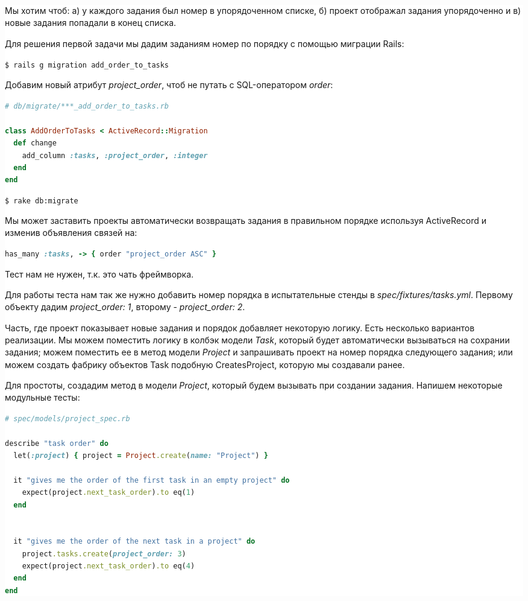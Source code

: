 Мы хотим чтоб: а) у каждого задания был номер в упорядоченном списке, б) проект отображал задания упорядоченно и в) новые задания попадали в конец списка.

Для решения первой задачи мы дадим заданиям номер по порядку с помощью миграции Rails: 

```
$ rails g migration add_order_to_tasks
```

Добавим новый атрибут *project_order*, чтоб не путать с SQL-оператором *order*:

```ruby
# db/migrate/***_add_order_to_tasks.rb

class AddOrderToTasks < ActiveRecord::Migration
  def change
    add_column :tasks, :project_order, :integer
  end
end
```

```
$ rake db:migrate
```

Мы может заставить проекты автоматически возвращать задания в правильном порядке используя ActiveRecord и изменив объявления связей на:

```ruby
has_many :tasks, -> { order "project_order ASC" }
```

Тест нам не нужен, т.к. это чать фреймворка.

Для работы теста нам так же нужно добавить номер порядка в испытательные стенды в *spec/fixtures/tasks.yml*. Первому объекту дадим *project_order: 1*, второму - *project_order: 2*.

Часть, где проект показывает новые задания и порядок добавляет некоторую логику. Есть несколько вариантов реализации. Мы можем поместить логику в колбэк модели *Task*, который будет автоматически вызываться на сохрании задания; можем поместить ее в метод модели *Project* и запрашивать проект на номер порядка следующего задания; или можем создать фабрику объектов Task подобную CreatesProject, которую мы создавали ранее.

Для простоты, создадим метод в модели *Project*, который будем вызывать при создании задания. Напишем некоторые модульные тесты:

```ruby
# spec/models/project_spec.rb

describe "task order" do
  let(:project) { project = Project.create(name: "Project") }

  it "gives me the order of the first task in an empty project" do
    expect(project.next_task_order).to eq(1)
  end

  
  it "gives me the order of the next task in a project" do
    project.tasks.create(project_order: 3)
    expect(project.next_task_order).to eq(4)
  end
end
```
